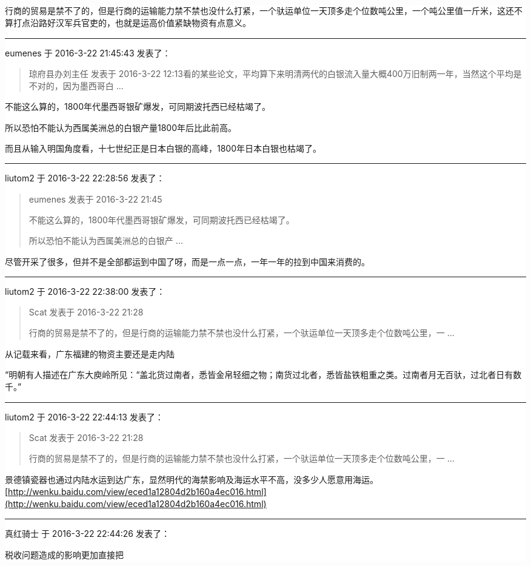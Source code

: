 

行商的贸易是禁不了的，但是行商的运输能力禁不禁也没什么打紧，一个驮运单位一天顶多走个位数吨公里，一个吨公里值一斤米，这还不算打点沿路好汉军兵官吏的，也就是运高价值紧缺物资有点意义。

---------

eumenes 于 2016-3-22 21:45:43 发表了：

> 琼府县办刘主任 发表于 2016-3-22 12:13看的某些论文，平均算下来明清两代的白银流入量大概400万旧制两一年，当然这个平均是不对的，因为墨西哥白 ...



不能这么算的，1800年代墨西哥银矿爆发，可同期波托西已经枯竭了。

所以恐怕不能认为西属美洲总的白银产量1800年后比此前高。

而且从输入明国角度看，十七世纪正是日本白银的高峰，1800年日本白银也枯竭了。

---------

liutom2 于 2016-3-22 22:28:56 发表了：

> eumenes 发表于 2016-3-22 21:45
> 
> 不能这么算的，1800年代墨西哥银矿爆发，可同期波托西已经枯竭了。
> 
> 所以恐怕不能认为西属美洲总的白银产 ...



尽管开采了很多，但并不是全部都运到中国了呀，而是一点一点，一年一年的拉到中国来消费的。

---------

liutom2 于 2016-3-22 22:38:00 发表了：

> Scat 发表于 2016-3-22 21:28
> 
> 行商的贸易是禁不了的，但是行商的运输能力禁不禁也没什么打紧，一个驮运单位一天顶多走个位数吨公里，一 ...



从记载来看，广东福建的物资主要还是走内陆

“明朝有人描述在广东大庾岭所见：“盖北货过南者，悉皆金帛轻细之物；南货过北者，悉皆盐铁粗重之类。过南者月无百驮，过北者日有数千。”

---------

liutom2 于 2016-3-22 22:44:13 发表了：

> Scat 发表于 2016-3-22 21:28
> 
> 行商的贸易是禁不了的，但是行商的运输能力禁不禁也没什么打紧，一个驮运单位一天顶多走个位数吨公里，一 ...



景德镇瓷器也通过内陆水运到达广东，显然明代的海禁影响及海运水平不高，没多少人愿意用海运。[http://wenku.baidu.com/view/eced1a12804d2b160a4ec016.html](http://wenku.baidu.com/view/eced1a12804d2b160a4ec016.html)

---------

真红骑士 于 2016-3-22 22:44:26 发表了：

税收问题造成的影响更加直接把
